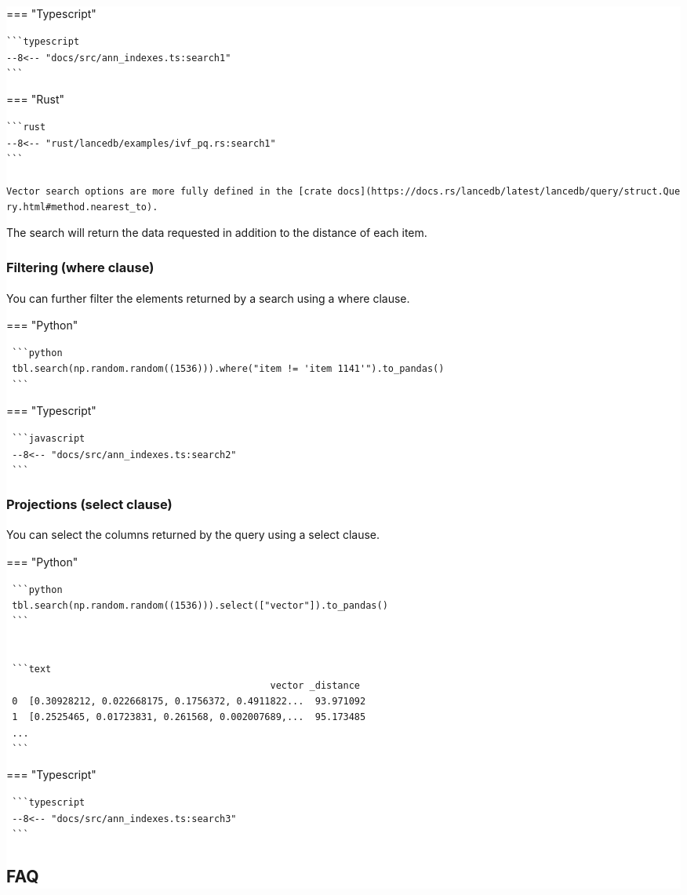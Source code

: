 === "Typescript"

    ```typescript
    --8<-- "docs/src/ann_indexes.ts:search1"
    ```

=== "Rust"

    ```rust
    --8<-- "rust/lancedb/examples/ivf_pq.rs:search1"
    ```

    Vector search options are more fully defined in the [crate docs](https://docs.rs/lancedb/latest/lancedb/query/struct.Query.html#method.nearest_to).

The search will return the data requested in addition to the distance of each item.

### Filtering (where clause)

You can further filter the elements returned by a search using a where clause.

=== "Python"

     ```python
     tbl.search(np.random.random((1536))).where("item != 'item 1141'").to_pandas()
     ```

=== "Typescript"

     ```javascript
     --8<-- "docs/src/ann_indexes.ts:search2"
     ```

### Projections (select clause)

You can select the columns returned by the query using a select clause.

=== "Python"

     ```python
     tbl.search(np.random.random((1536))).select(["vector"]).to_pandas()
     ```


     ```text
                                                   vector _distance
     0  [0.30928212, 0.022668175, 0.1756372, 0.4911822...  93.971092
     1  [0.2525465, 0.01723831, 0.261568, 0.002007689,...  95.173485
     ...
     ```

=== "Typescript"

     ```typescript
     --8<-- "docs/src/ann_indexes.ts:search3"
     ```

## FAQ
